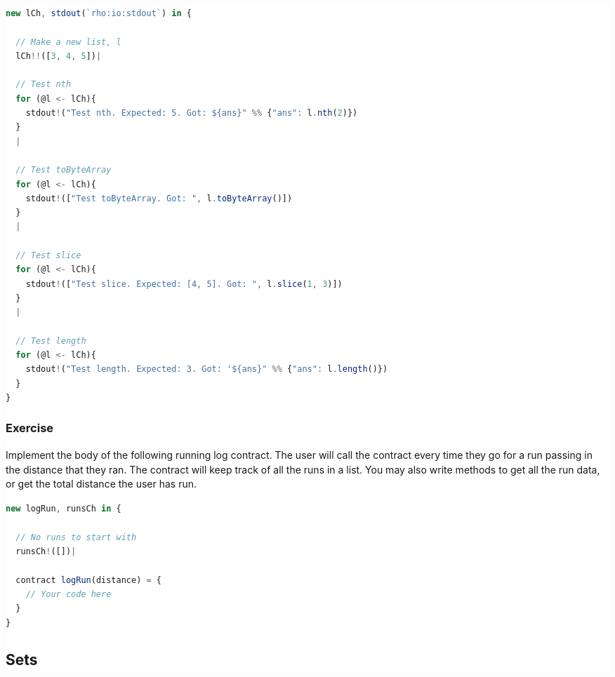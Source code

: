 ```javascript
new lCh, stdout(`rho:io:stdout`) in {

  // Make a new list, l
  lCh!!([3, 4, 5])|

  // Test nth
  for (@l <- lCh){
    stdout!("Test nth. Expected: 5. Got: ${ans}" %% {"ans": l.nth(2)})
  }
  |

  // Test toByteArray
  for (@l <- lCh){
    stdout!(["Test toByteArray. Got: ", l.toByteArray()])
  }
  |

  // Test slice
  for (@l <- lCh){
    stdout!(["Test slice. Expected: [4, 5]. Got: ", l.slice(1, 3)])
  }
  |

  // Test length
  for (@l <- lCh){
    stdout!("Test length. Expected: 3. Got: '${ans}" %% {"ans": l.length()})
  }
}
```

### Exercise

Implement the body of the following running log contract. The user will call the contract every time they go for a run passing in the distance that they ran. The contract will keep track of all the runs in a list. You may also write methods to get all the run data, or get the total distance the user has run.

```javascript
new logRun, runsCh in {

  // No runs to start with
  runsCh!([])|

  contract logRun(distance) = {
    // Your code here
  }
}
```

## Sets
